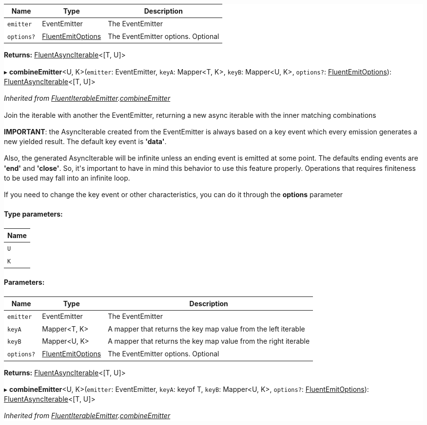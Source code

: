 Name | Type | Description |
------ | ------ | ------ |
`emitter` | EventEmitter | The EventEmitter |
`options?` | [FluentEmitOptions](_types_base_.fluentemitoptions.md) | The EventEmitter options. Optional  |

**Returns:** [FluentAsyncIterable](_types_.fluentasynciterable.md)\<[T, U]>

▸ **combineEmitter**\<U, K>(`emitter`: EventEmitter, `keyA`: Mapper\<T, K>, `keyB`: Mapper\<U, K>, `options?`: [FluentEmitOptions](_types_base_.fluentemitoptions.md)): [FluentAsyncIterable](_types_.fluentasynciterable.md)\<[T, U]>

*Inherited from [FluentIterableEmitter](_types_emitter_.fluentiterableemitter.md).[combineEmitter](_types_emitter_.fluentiterableemitter.md#combineemitter)*

Join the iterable with another the EventEmitter, returning a new async iterable with the inner matching combinations

**IMPORTANT**: the AsyncIterable created from the EventEmitter is always based on a key event which every
emission generates a new yielded result. The default key event is **'data'**.

Also, the generated AsyncIterable will be infinite unless an ending event is emitted at some point.
The defaults ending events are **'end'** and **'close'**. So, it's important to have in mind this behavior
to use this feature properly. Operations that requires finiteness to be used may fall into an infinite loop.

If you need to change the key event or other characteristics, you can do it through the **options** parameter

#### Type parameters:

Name |
------ |
`U` |
`K` |

#### Parameters:

Name | Type | Description |
------ | ------ | ------ |
`emitter` | EventEmitter | The EventEmitter |
`keyA` | Mapper\<T, K> | A mapper that returns the key map value from the left iterable |
`keyB` | Mapper\<U, K> | A mapper that returns the key map value from the right iterable  |
`options?` | [FluentEmitOptions](_types_base_.fluentemitoptions.md) | The EventEmitter options. Optional |

**Returns:** [FluentAsyncIterable](_types_.fluentasynciterable.md)\<[T, U]>

▸ **combineEmitter**\<U, K>(`emitter`: EventEmitter, `keyA`: keyof T, `keyB`: Mapper\<U, K>, `options?`: [FluentEmitOptions](_types_base_.fluentemitoptions.md)): [FluentAsyncIterable](_types_.fluentasynciterable.md)\<[T, U]>

*Inherited from [FluentIterableEmitter](_types_emitter_.fluentiterableemitter.md).[combineEmitter](_types_emitter_.fluentiterableemitter.md#combineemitter)*
